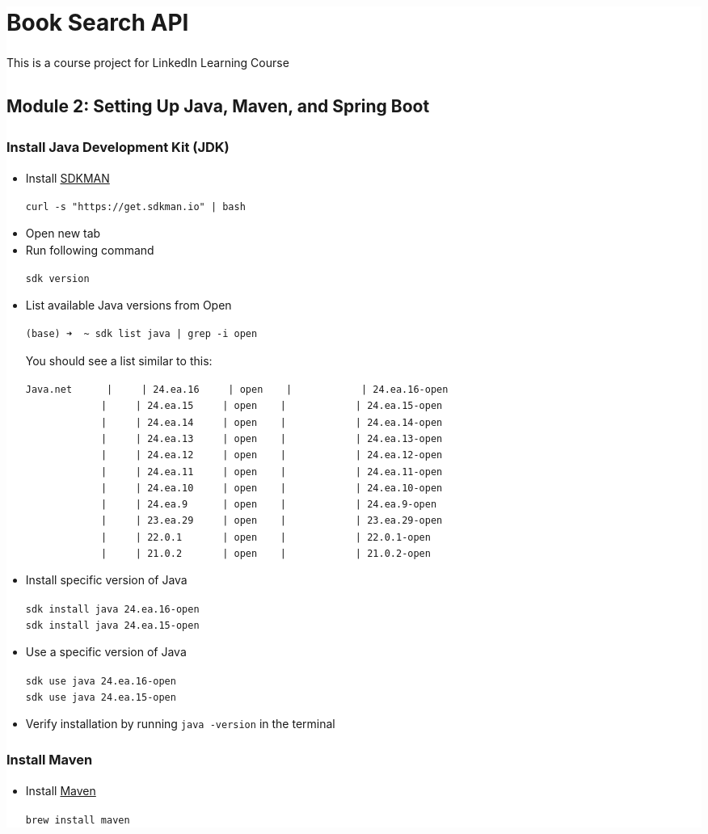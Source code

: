 # Book Search API
This is a course project for LinkedIn Learning Course

## Module 2: Setting Up Java, Maven, and Spring Boot

### Install Java Development Kit (JDK)

- Install [SDKMAN](https://sdkman.io/)
  ```
  curl -s "https://get.sdkman.io" | bash
  ```
- Open new tab
- Run following command
  ```
  sdk version
  ```
- List available Java versions from Open
  ```
  (base) ➜  ~ sdk list java | grep -i open
  ```
  You should see a list similar to this:
  ```
  Java.net      |     | 24.ea.16     | open    |            | 24.ea.16-open
               |     | 24.ea.15     | open    |            | 24.ea.15-open
               |     | 24.ea.14     | open    |            | 24.ea.14-open
               |     | 24.ea.13     | open    |            | 24.ea.13-open
               |     | 24.ea.12     | open    |            | 24.ea.12-open
               |     | 24.ea.11     | open    |            | 24.ea.11-open
               |     | 24.ea.10     | open    |            | 24.ea.10-open
               |     | 24.ea.9      | open    |            | 24.ea.9-open
               |     | 23.ea.29     | open    |            | 23.ea.29-open
               |     | 22.0.1       | open    |            | 22.0.1-open
               |     | 21.0.2       | open    |            | 21.0.2-open
  ```
- Install specific version of Java
  ```
  sdk install java 24.ea.16-open
  sdk install java 24.ea.15-open
  ```
- Use a specific version of Java
  ```
  sdk use java 24.ea.16-open
  sdk use java 24.ea.15-open
  ```
- Verify installation by running `java -version` in the terminal

### Install Maven

- Install [Maven](https://maven.apache.org/install.html)
  ```
  brew install maven
  ```
